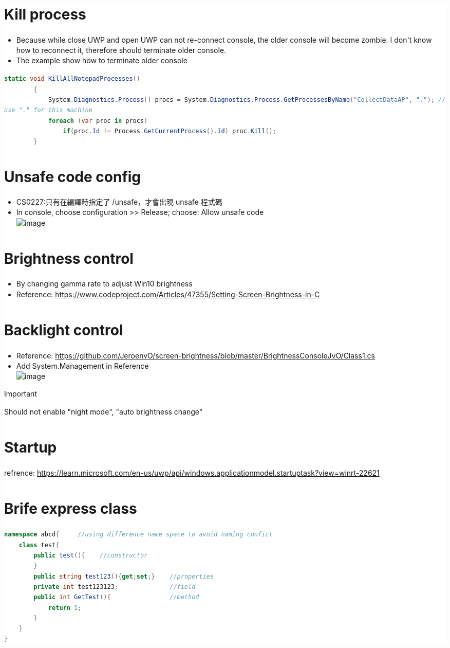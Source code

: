 # Kill process
* Because while close UWP and open UWP can not re-connect console, the older console will become zombie. I don't know how to reconnect it, therefore should terminate older console.
* The example show how to terminate older console
```C#
static void KillAllNotepadProcesses()
        {
            System.Diagnostics.Process[] procs = System.Diagnostics.Process.GetProcessesByName("CollectDataAP", "."); // use "." for this machine
            foreach (var proc in procs)
                if(proc.Id != Process.GetCurrentProcess().Id) proc.Kill();
        }
```

# Unsafe code config
* CS0227:只有在編譯時指定了 /unsafe，才會出現 unsafe 程式碼  
* In console, choose configuration >> Release; choose: Allow unsafe code  
![image](https://github.com/testtestProblem/HotTab_Win10/assets/107662393/86ed2877-f3f8-4eda-af25-be58ec5d15a2)


# Brightness control
* By changing gamma rate to adjust Win10 brightness
* Reference: https://www.codeproject.com/Articles/47355/Setting-Screen-Brightness-in-C  

# Backlight control
* Reference: https://github.com/JeroenvO/screen-brightness/blob/master/BrightnessConsoleJvO/Class1.cs  
* Add System.Management in Reference  
![image](https://github.com/testtestProblem/HotTab_Win10/assets/107662393/095fc4c0-fd4a-4396-8c70-73c02c2ed826)  
> [!IMPORTANT]  
> Should not enable "night mode", "auto brightness change"



# Startup
refrence: https://learn.microsoft.com/en-us/uwp/api/windows.applicationmodel.startuptask?view=winrt-22621

# Brife express class
```C#
namespace abcd{     //using difference name space to avoid naming confict
    class test{
        public test(){    //constructor
        }
        public string test123(){get;set;}    //properties
        private int test123123;              //field
        public int GetTest(){                //method
            return 1;
        }
    }
}
```
